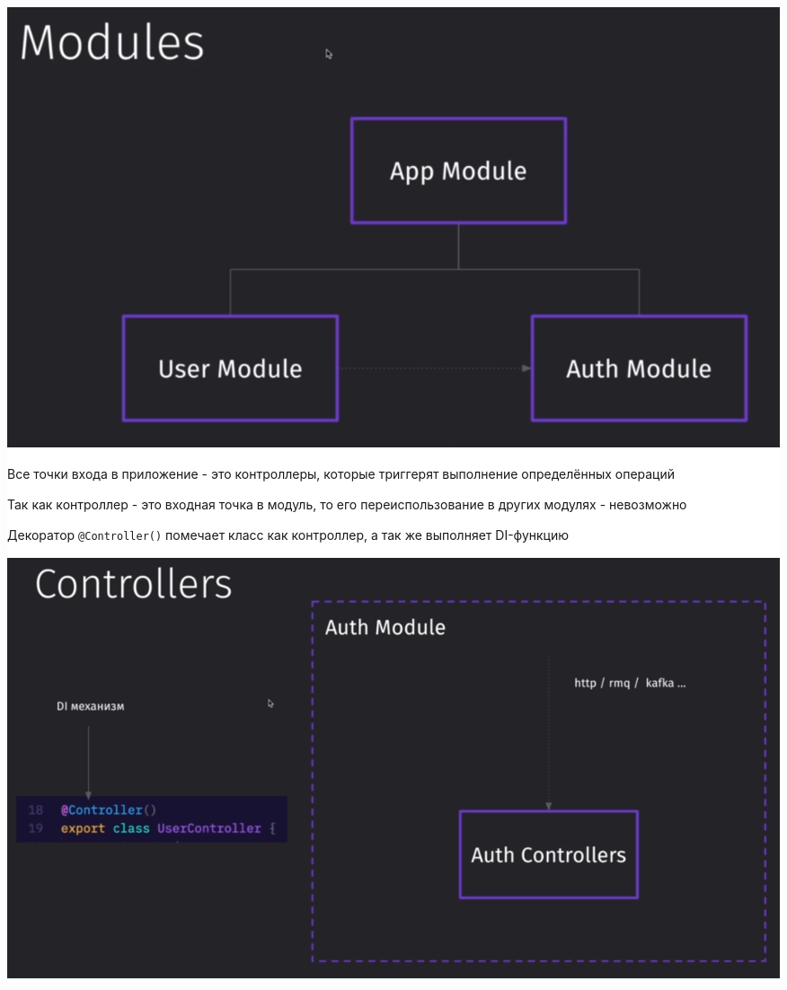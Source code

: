 ![](_png/0d4520cd501db46dc496996cc6c86ef0.png)

Все точки входа в приложение - это контроллеры, которые триггерят выполнение определённых операций

Так как контроллер - это входная точка в модуль, то его переиспользование в других модулях - невозможно

Декоратор `@Controller()` помечает класс как контроллер, а так же выполняет DI-функцию 

![](_png/5673467417d4bbdb176c1be79e887daf.png)
